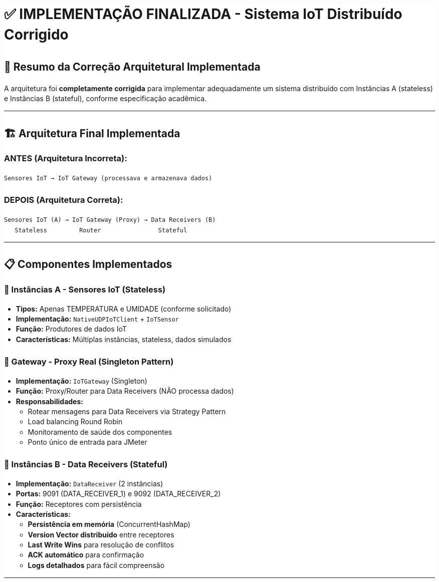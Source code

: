 # ✅ **IMPLEMENTAÇÃO FINALIZADA - Sistema IoT Distribuído Corrigido**

## 🎯 **Resumo da Correção Arquitetural Implementada**

A arquitetura foi **completamente corrigida** para implementar adequadamente um sistema distribuído com Instâncias A (stateless) e Instâncias B (stateful), conforme especificação acadêmica.

---

## 🏗️ **Arquitetura Final Implementada**

### **ANTES** (Arquitetura Incorreta):
```
Sensores IoT → IoT Gateway (processava e armazenava dados)
```

### **DEPOIS** (Arquitetura Correta):
```
Sensores IoT (A) → IoT Gateway (Proxy) → Data Receivers (B)
   Stateless         Router                Stateful
```

---

## 📋 **Componentes Implementados**

### **🔸 Instâncias A - Sensores IoT (Stateless)**
- **Tipos:** Apenas TEMPERATURA e UMIDADE (conforme solicitado)
- **Implementação:** `NativeUDPIoTClient` + `IoTSensor`
- **Função:** Produtores de dados IoT
- **Características:** Múltiplas instâncias, stateless, dados simulados

### **🔸 Gateway - Proxy Real (Singleton Pattern)**
- **Implementação:** `IoTGateway` (Singleton)
- **Função:** Proxy/Router para Data Receivers (NÃO processa dados)
- **Responsabilidades:**
  - Rotear mensagens para Data Receivers via Strategy Pattern
  - Load balancing Round Robin
  - Monitoramento de saúde dos componentes
  - Ponto único de entrada para JMeter

### **🔸 Instâncias B - Data Receivers (Stateful)**
- **Implementação:** `DataReceiver` (2 instâncias)
- **Portas:** 9091 (DATA_RECEIVER_1) e 9092 (DATA_RECEIVER_2)
- **Função:** Receptores com persistência
- **Características:**
  - **Persistência em memória** (ConcurrentHashMap)
  - **Version Vector distribuído** entre receptores
  - **Last Write Wins** para resolução de conflitos
  - **ACK automático** para confirmação
  - **Logs detalhados** para fácil compreensão

---